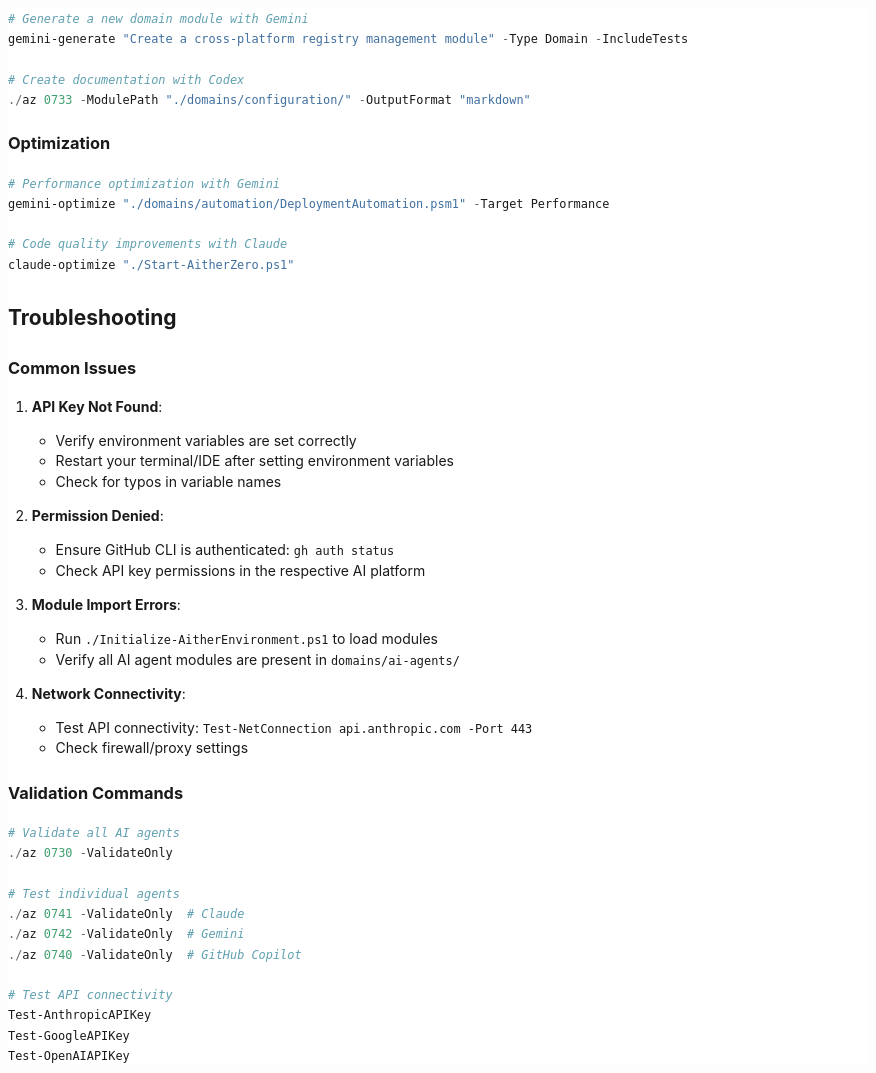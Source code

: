 ```powershell
# Generate a new domain module with Gemini
gemini-generate "Create a cross-platform registry management module" -Type Domain -IncludeTests

# Create documentation with Codex
./az 0733 -ModulePath "./domains/configuration/" -OutputFormat "markdown"
```

### Optimization

```powershell
# Performance optimization with Gemini
gemini-optimize "./domains/automation/DeploymentAutomation.psm1" -Target Performance

# Code quality improvements with Claude
claude-optimize "./Start-AitherZero.ps1"
```

## Troubleshooting

### Common Issues

1. **API Key Not Found**:
   - Verify environment variables are set correctly
   - Restart your terminal/IDE after setting environment variables
   - Check for typos in variable names

2. **Permission Denied**:
   - Ensure GitHub CLI is authenticated: `gh auth status`
   - Check API key permissions in the respective AI platform

3. **Module Import Errors**:
   - Run `./Initialize-AitherEnvironment.ps1` to load modules
   - Verify all AI agent modules are present in `domains/ai-agents/`

4. **Network Connectivity**:
   - Test API connectivity: `Test-NetConnection api.anthropic.com -Port 443`
   - Check firewall/proxy settings

### Validation Commands

```powershell
# Validate all AI agents
./az 0730 -ValidateOnly

# Test individual agents
./az 0741 -ValidateOnly  # Claude
./az 0742 -ValidateOnly  # Gemini
./az 0740 -ValidateOnly  # GitHub Copilot

# Test API connectivity
Test-AnthropicAPIKey
Test-GoogleAPIKey
Test-OpenAIAPIKey
```
